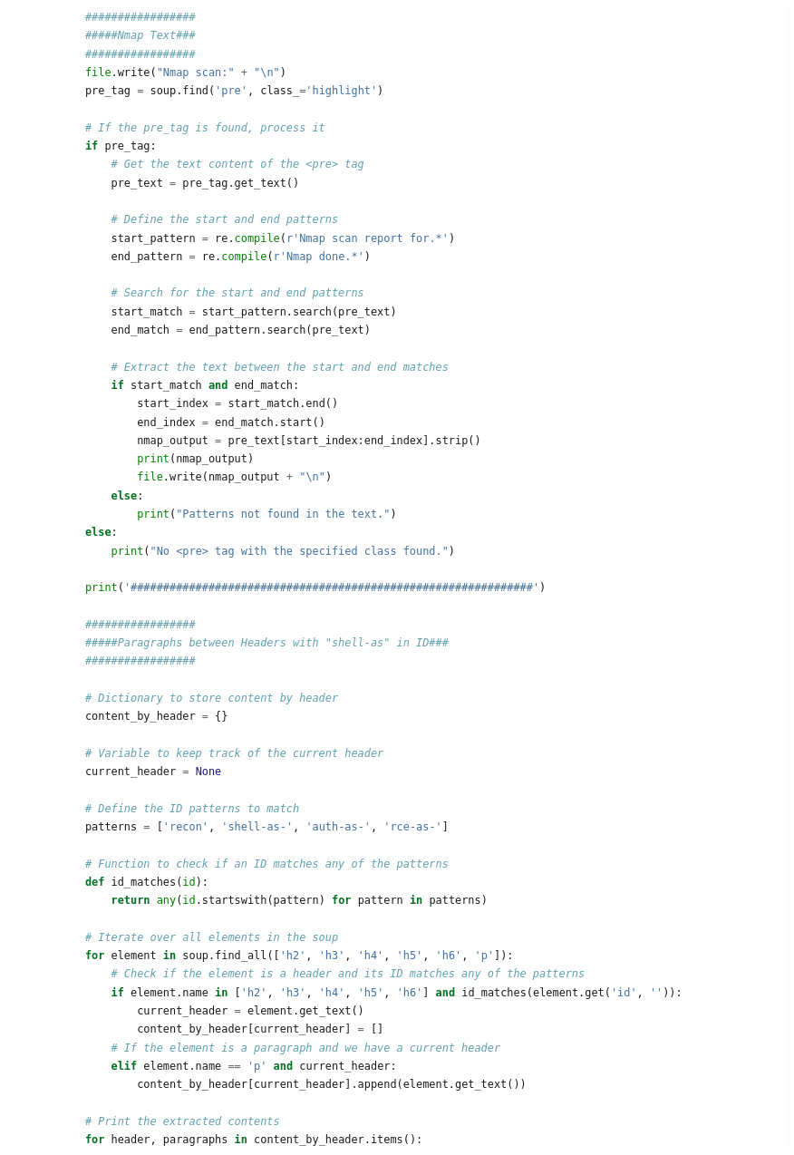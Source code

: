 ```python
            #################
            #####Nmap Text###
            #################
            file.write("Nmap scan:" + "\n")
            pre_tag = soup.find('pre', class_='highlight')

            # If the pre_tag is found, process it
            if pre_tag:
                # Get the text content of the <pre> tag
                pre_text = pre_tag.get_text()

                # Define the start and end patterns
                start_pattern = re.compile(r'Nmap scan report for.*')
                end_pattern = re.compile(r'Nmap done.*')

                # Search for the start and end patterns
                start_match = start_pattern.search(pre_text)
                end_match = end_pattern.search(pre_text)

                # Extract the text between the start and end matches
                if start_match and end_match:
                    start_index = start_match.end()
                    end_index = end_match.start()
                    nmap_output = pre_text[start_index:end_index].strip()
                    print(nmap_output)
                    file.write(nmap_output + "\n")
                else:
                    print("Patterns not found in the text.")
            else:
                print("No <pre> tag with the specified class found.")

            print('##############################################################')

            #################
            #####Paragraphs between Headers with "shell-as" in ID###
            #################

            # Dictionary to store content by header
            content_by_header = {}

            # Variable to keep track of the current header
            current_header = None

            # Define the ID patterns to match
            patterns = ['recon', 'shell-as-', 'auth-as-', 'rce-as-']

            # Function to check if an ID matches any of the patterns
            def id_matches(id):
                return any(id.startswith(pattern) for pattern in patterns)

            # Iterate over all elements in the soup
            for element in soup.find_all(['h2', 'h3', 'h4', 'h5', 'h6', 'p']):
                # Check if the element is a header and its ID matches any of the patterns
                if element.name in ['h2', 'h3', 'h4', 'h5', 'h6'] and id_matches(element.get('id', '')):
                    current_header = element.get_text()
                    content_by_header[current_header] = []
                # If the element is a paragraph and we have a current header
                elif element.name == 'p' and current_header:
                    content_by_header[current_header].append(element.get_text())

            # Print the extracted contents
            for header, paragraphs in content_by_header.items():
```